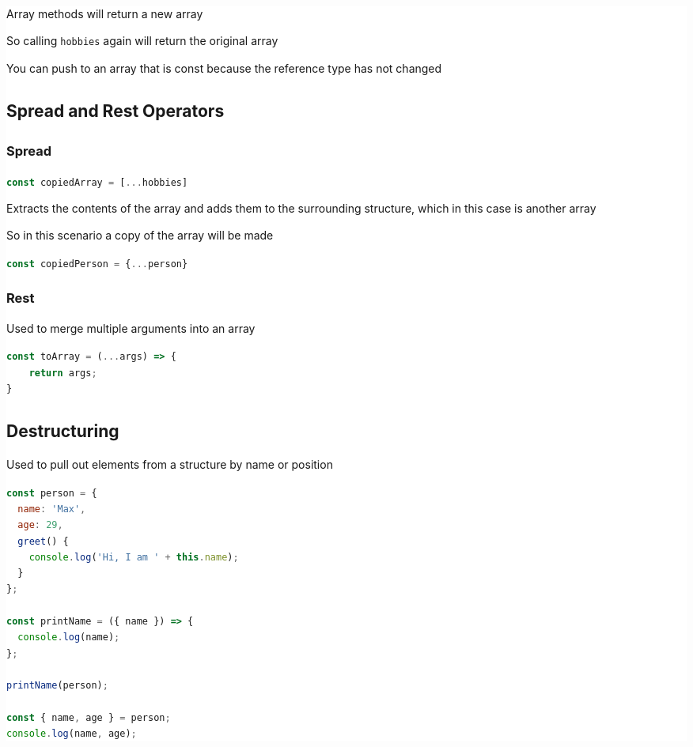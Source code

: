 Array methods will return a new array

So calling `hobbies` again will return the original array

You can push to an array that is const because the reference type has not changed

## Spread and Rest Operators

### Spread

```JavaScript
const copiedArray = [...hobbies]
```

Extracts the contents of the array and adds them to the surrounding structure, which in this case is another array

So in this scenario a copy of the array will be made

```JavaScript
const copiedPerson = {...person}
```

### Rest

Used to merge multiple arguments into an array

```JavaScript
const toArray = (...args) => {
	return args;
}
```

## Destructuring

Used to pull out elements from a structure by name or position

```JavaScript
const person = {
  name: 'Max',
  age: 29,
  greet() {
    console.log('Hi, I am ' + this.name);
  }
};

const printName = ({ name }) => {
  console.log(name);
};

printName(person);

const { name, age } = person;
console.log(name, age);
```
